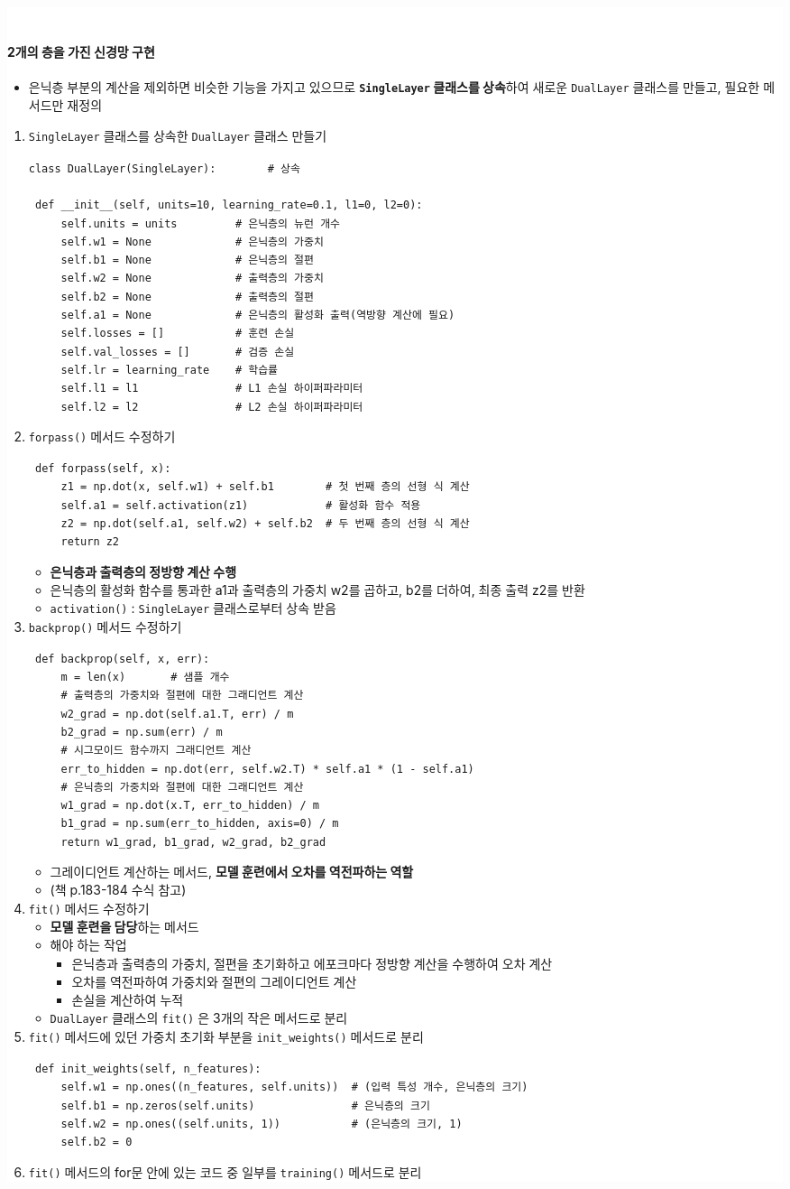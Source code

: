 <br>

#### 2개의 층을 가진 신경망 구현
- 은닉층 부분의 계산을 제외하면 비슷한 기능을 가지고 있으므로 **`SingleLayer` 클래스를 상속**하여 새로운 `DualLayer` 클래스를 만들고, 필요한 메서드만 재정의
1. `SingleLayer` 클래스를 상속한 `DualLayer` 클래스 만들기
   ```
   class DualLayer(SingleLayer):        # 상속
    
    def __init__(self, units=10, learning_rate=0.1, l1=0, l2=0):
        self.units = units         # 은닉층의 뉴런 개수
        self.w1 = None             # 은닉층의 가중치
        self.b1 = None             # 은닉층의 절편
        self.w2 = None             # 출력층의 가중치
        self.b2 = None             # 출력층의 절편
        self.a1 = None             # 은닉층의 활성화 출력(역방향 계산에 필요)
        self.losses = []           # 훈련 손실
        self.val_losses = []       # 검증 손실
        self.lr = learning_rate    # 학습률
        self.l1 = l1               # L1 손실 하이퍼파라미터
        self.l2 = l2               # L2 손실 하이퍼파라미터
   ```
2. `forpass()` 메서드 수정하기
   ```
    def forpass(self, x):
        z1 = np.dot(x, self.w1) + self.b1        # 첫 번째 층의 선형 식 계산
        self.a1 = self.activation(z1)            # 활성화 함수 적용
        z2 = np.dot(self.a1, self.w2) + self.b2  # 두 번째 층의 선형 식 계산
        return z2
   ```
   - **은닉층과 출력층의 정방향 계산 수행**
   - 은닉층의 활성화 함수를 통과한 a1과 출력층의 가중치 w2를 곱하고, b2를 더하여, 최종 출력 z2를 반환
   - `activation()` : `SingleLayer` 클래스로부터 상속 받음
3. `backprop()` 메서드 수정하기
   ```
    def backprop(self, x, err):
        m = len(x)       # 샘플 개수
        # 출력층의 가중치와 절편에 대한 그래디언트 계산
        w2_grad = np.dot(self.a1.T, err) / m
        b2_grad = np.sum(err) / m
        # 시그모이드 함수까지 그래디언트 계산
        err_to_hidden = np.dot(err, self.w2.T) * self.a1 * (1 - self.a1)
        # 은닉층의 가중치와 절편에 대한 그래디언트 계산
        w1_grad = np.dot(x.T, err_to_hidden) / m
        b1_grad = np.sum(err_to_hidden, axis=0) / m
        return w1_grad, b1_grad, w2_grad, b2_grad
   ```
   - 그레이디언트 계산하는 메서드, **모델 훈련에서 오차를 역전파하는 역할**
   - (책 p.183-184 수식 참고)
4. `fit()` 메서드 수정하기
   - **모델 훈련을 담당**하는 메서드
   - 해야 하는 작업
     - 은닉층과 출력층의 가중치, 절편을 초기화하고 에포크마다 정방향 계산을 수행하여 오차 계산
     - 오차를 역전파하여 가중치와 절편의 그레이디언트 계산
     - 손실을 계산하여 누적
   - `DualLayer` 클래스의 `fit()` 은 3개의 작은 메서드로 분리  
5. `fit()` 메서드에 있던 가중치 초기화 부분을 `init_weights()` 메서드로 분리
   ```
    def init_weights(self, n_features):
        self.w1 = np.ones((n_features, self.units))  # (입력 특성 개수, 은닉층의 크기)
        self.b1 = np.zeros(self.units)               # 은닉층의 크기
        self.w2 = np.ones((self.units, 1))           # (은닉층의 크기, 1)
        self.b2 = 0
   ```
6. `fit()` 메서드의 for문 안에 있는 코드 중 일부를 `training()` 메서드로 분리